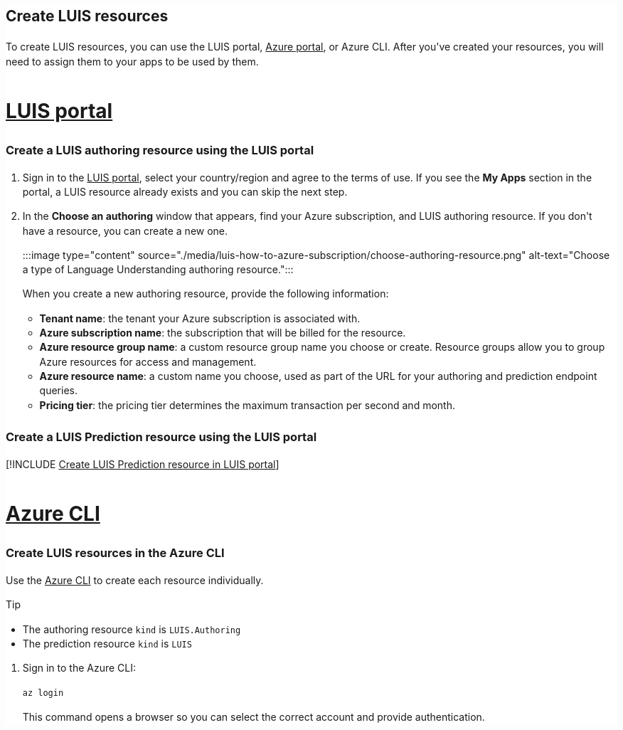 ## Create LUIS resources

To create LUIS resources, you can use the LUIS portal, [Azure portal](https://ms.portal.azure.com/#create/Microsoft.CognitiveServicesLUISAllInOne), or Azure CLI. After you've created your resources, you will need to assign them to your apps to be used by them.

# [LUIS portal](#tab/portal)

### Create a LUIS authoring resource using the LUIS portal

1. Sign in to the [LUIS portal](https://www.luis.ai), select your country/region and agree to the terms of use. If you see the **My Apps** section in the portal, a LUIS resource already exists and you can skip the next step.

2. In the **Choose an authoring** window that appears, find your Azure subscription, and LUIS authoring resource. If you don't have a resource, you can create a new one.

    :::image type="content" source="./media/luis-how-to-azure-subscription/choose-authoring-resource.png" alt-text="Choose a type of Language Understanding authoring resource.":::
    
    When you create a new authoring resource, provide the following information:
    * **Tenant name**: the tenant your Azure subscription is associated with.
    * **Azure subscription name**: the subscription that will be billed for the resource.
    * **Azure resource group name**: a custom resource group name you choose or create. Resource groups allow you to group Azure resources for access and management.
    * **Azure resource name**: a custom name you choose, used as part of the URL for your authoring and prediction endpoint queries.
    * **Pricing tier**: the pricing tier determines the maximum transaction per second and month.

### Create a LUIS Prediction resource using the LUIS portal

[!INCLUDE [Create LUIS Prediction resource in LUIS portal](./includes/add-prediction-resource-portal.md)]

# [Azure CLI](#tab/cli)

### Create LUIS resources in the Azure CLI

Use the [Azure CLI](/cli/azure/install-azure-cli) to create each resource individually.

> [!TIP]
> * The authoring resource `kind` is `LUIS.Authoring`  
> * The prediction resource `kind` is `LUIS` 

1. Sign in to the Azure CLI:

    ```azurecli
    az login
    ```

    This command opens a browser so you can select the correct account and provide authentication.
